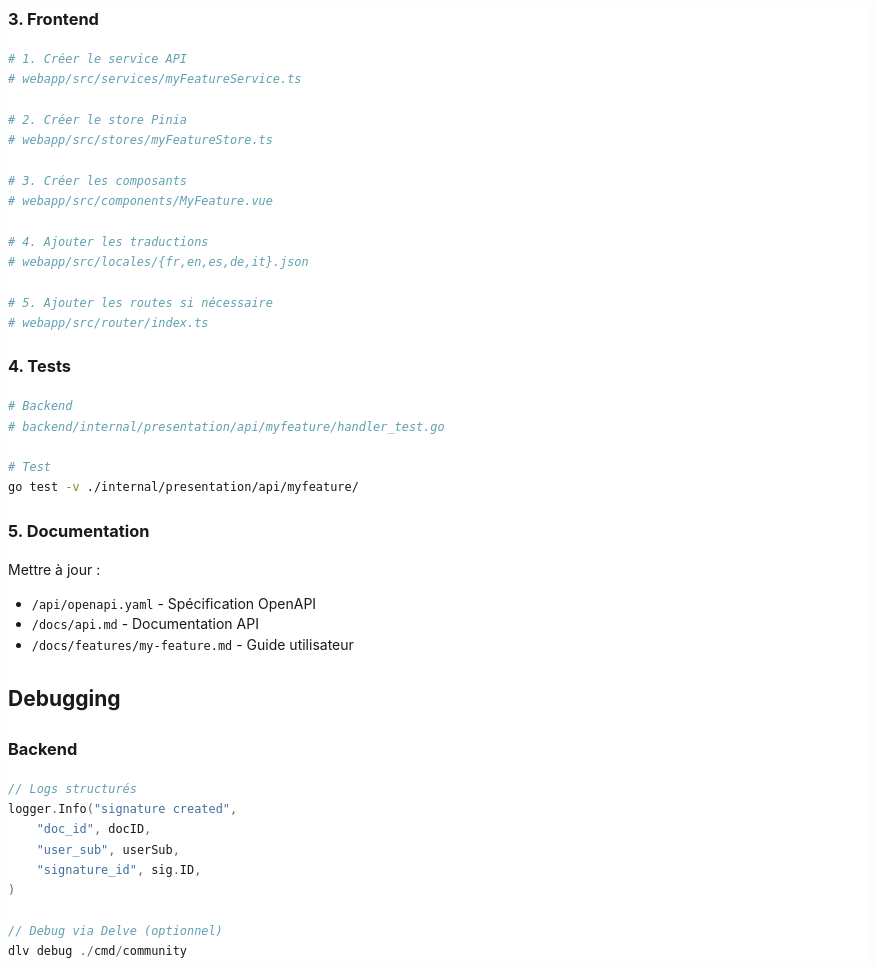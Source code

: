 ### 3. Frontend

```bash
# 1. Créer le service API
# webapp/src/services/myFeatureService.ts

# 2. Créer le store Pinia
# webapp/src/stores/myFeatureStore.ts

# 3. Créer les composants
# webapp/src/components/MyFeature.vue

# 4. Ajouter les traductions
# webapp/src/locales/{fr,en,es,de,it}.json

# 5. Ajouter les routes si nécessaire
# webapp/src/router/index.ts
```

### 4. Tests

```bash
# Backend
# backend/internal/presentation/api/myfeature/handler_test.go

# Test
go test -v ./internal/presentation/api/myfeature/
```

### 5. Documentation

Mettre à jour :
- `/api/openapi.yaml` - Spécification OpenAPI
- `/docs/api.md` - Documentation API
- `/docs/features/my-feature.md` - Guide utilisateur

## Debugging

### Backend

```go
// Logs structurés
logger.Info("signature created",
    "doc_id", docID,
    "user_sub", userSub,
    "signature_id", sig.ID,
)

// Debug via Delve (optionnel)
dlv debug ./cmd/community
```

